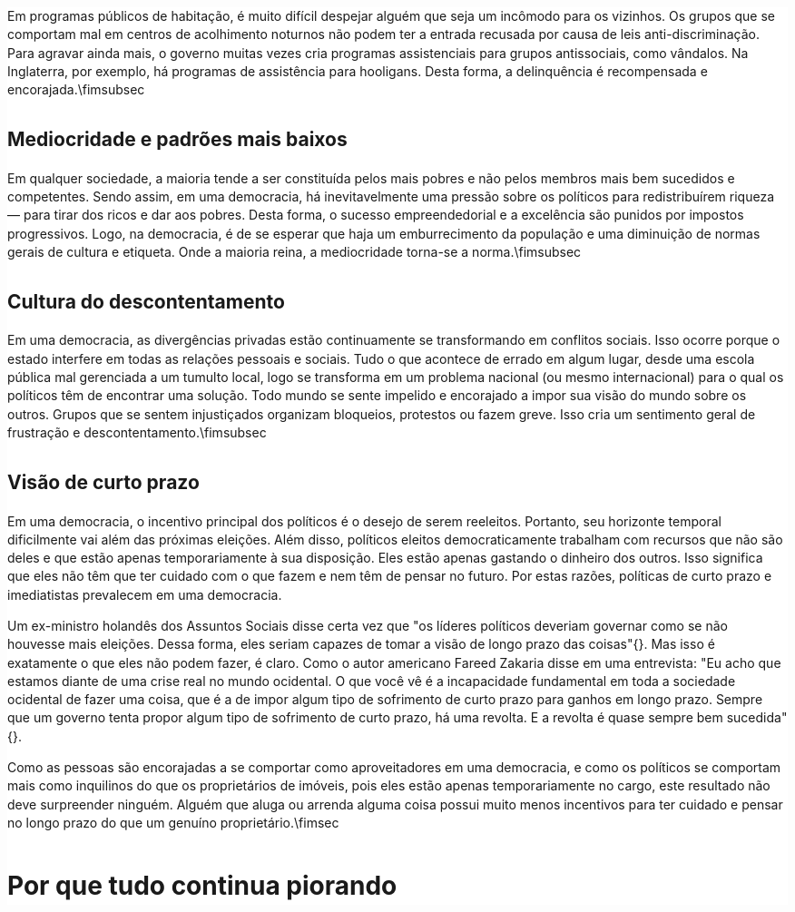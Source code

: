 Em programas públicos de habitação, é muito difícil despejar alguém que seja um incômodo para os vizinhos. Os grupos que se comportam mal em centros de acolhimento noturnos não podem ter a entrada recusada por causa de leis anti-discriminação. Para agravar ainda mais, o governo muitas vezes cria programas assistenciais para grupos antissociais, como vândalos. Na Inglaterra, por exemplo, há programas de assistência para hooligans. Desta forma, a delinquência é recompensada e encorajada.\fimsubsec

## Mediocridade e padrões mais baixos

Em qualquer sociedade, a maioria tende a ser constituída pelos mais pobres e não pelos membros mais bem sucedidos e competentes. Sendo assim, em uma democracia, há inevitavelmente uma pressão sobre os políticos para redistribuírem riqueza — para tirar dos ricos e dar aos pobres. Desta forma, o sucesso empreendedorial e a excelência são punidos por impostos progressivos. Logo, na democracia, é de se esperar que haja um emburrecimento da população e uma diminuição de normas gerais de cultura e etiqueta. Onde a maioria reina, a mediocridade torna-se a norma.\fimsubsec

## Cultura do descontentamento

Em uma democracia, as divergências privadas estão continuamente se transformando em conflitos sociais. Isso ocorre porque o estado interfere em todas as relações pessoais e sociais. Tudo o que acontece de errado em algum lugar, desde uma escola pública mal gerenciada a um tumulto local, logo se transforma em um problema nacional (ou mesmo internacional) para o qual os políticos têm de encontrar uma solução. Todo mundo se sente impelido e encorajado a impor sua visão do mundo sobre os outros. Grupos que se sentem injustiçados organizam bloqueios, protestos ou fazem greve. Isso cria um sentimento geral de frustração e descontentamento.\fimsubsec

## Visão de curto prazo

Em uma democracia, o incentivo principal dos políticos é o desejo de serem reeleitos. Portanto, seu horizonte temporal dificilmente vai além das próximas eleições. Além disso, políticos eleitos democraticamente trabalham com recursos que não são deles e que estão apenas temporariamente à sua disposição. Eles estão apenas gastando o dinheiro dos outros. Isso significa que eles não têm que ter cuidado com o que fazem e nem têm de pensar no futuro. Por estas razões, políticas de curto prazo e imediatistas prevalecem em uma democracia.

Um ex-ministro holandês dos Assuntos Sociais disse certa vez que "os líderes políticos deveriam governar como se não houvesse mais eleições. Dessa forma, eles seriam capazes de tomar a visão de longo prazo das coisas"{}. Mas isso é exatamente o que eles não podem fazer, é claro. Como o autor americano Fareed Zakaria disse em uma entrevista: "Eu acho que estamos diante de uma crise real no mundo ocidental. O que você vê é a incapacidade fundamental em toda a sociedade ocidental de fazer uma coisa, que é a de impor algum tipo de sofrimento de curto prazo para ganhos em longo prazo. Sempre que um governo tenta propor algum tipo de sofrimento de curto prazo, há uma revolta. E a revolta é quase sempre bem sucedida"{}.

Como as pessoas são encorajadas a se comportar como aproveitadores em uma democracia, e como os políticos se comportam mais como inquilinos do que os proprietários de imóveis, pois eles estão apenas temporariamente no cargo, este resultado não deve surpreender ninguém. Alguém que aluga ou arrenda alguma coisa possui muito menos incentivos para ter cuidado e pensar no longo prazo do que um genuíno proprietário.\fimsec

# Por que tudo continua piorando
